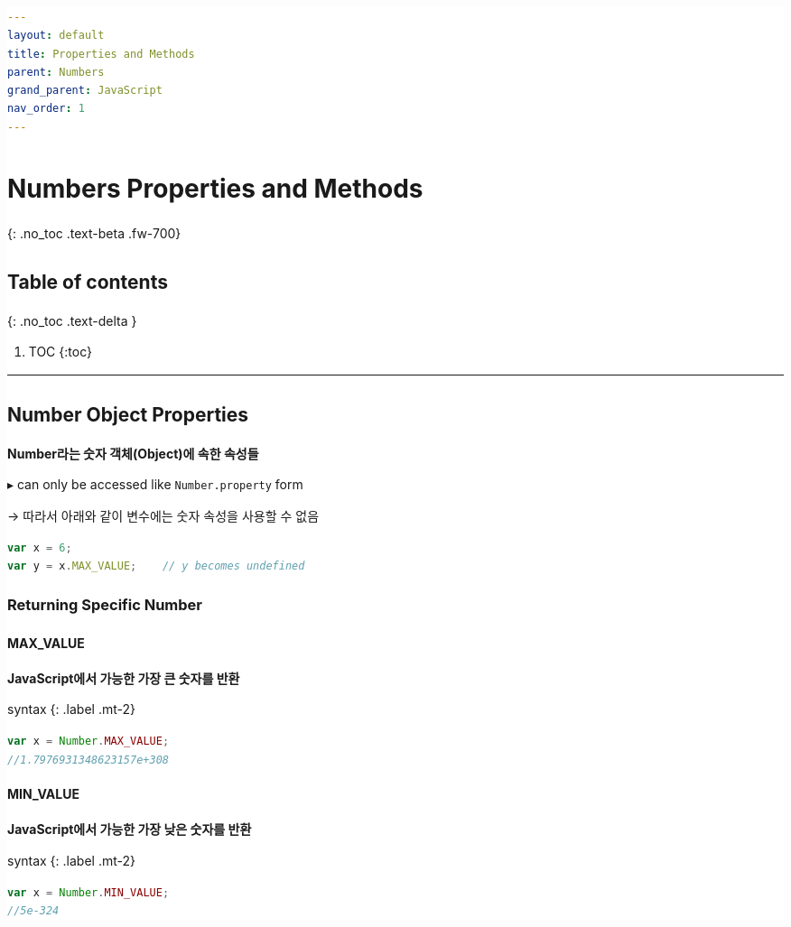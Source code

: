 ```yaml
---
layout: default
title: Properties and Methods
parent: Numbers
grand_parent: JavaScript
nav_order: 1
---
```


# Numbers Properties and Methods
{: .no_toc .text-beta .fw-700}

## Table of contents
{: .no_toc .text-delta }

1. TOC
{:toc}

---

## Number Object Properties

**Number라는 숫자 객체(Object)에 속한 속성들**

&#9656; can only be accessed like `Number.property` form

&#8594; 따라서 아래와 같이 변수에는 숫자 속성을 사용할 수 없음

```js
var x = 6;
var y = x.MAX_VALUE;    // y becomes undefined
```

### Returning Specific Number

#### MAX_VALUE

**JavaScript에서 가능한 가장 큰 숫자를 반환**

syntax
{: .label .mt-2}
```js
var x = Number.MAX_VALUE;
//1.7976931348623157e+308
```

#### MIN_VALUE	

**JavaScript에서 가능한 가장 낮은 숫자를 반환**

syntax
{: .label .mt-2}
```js
var x = Number.MIN_VALUE;
//5e-324
```
